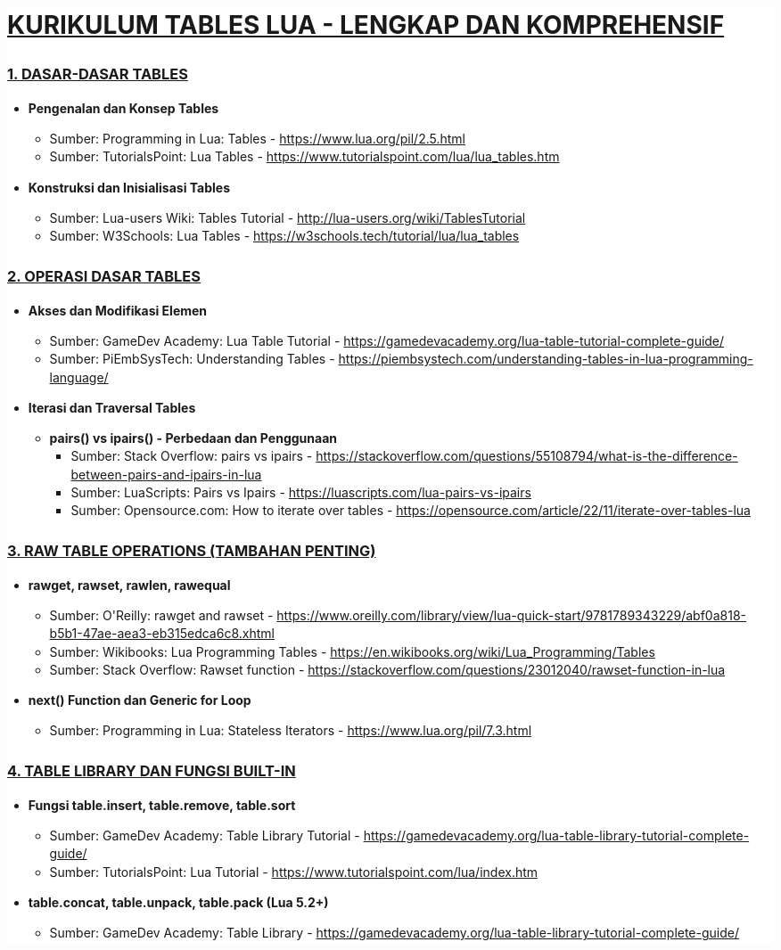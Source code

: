 # **[KURIKULUM TABLES LUA - LENGKAP DAN KOMPREHENSIF][0]**

### **[1. DASAR-DASAR TABLES][1]**

- **Pengenalan dan Konsep Tables**

  - Sumber: Programming in Lua: Tables - https://www.lua.org/pil/2.5.html
  - Sumber: TutorialsPoint: Lua Tables - https://www.tutorialspoint.com/lua/lua_tables.htm

- **Konstruksi dan Inisialisasi Tables**
  - Sumber: Lua-users Wiki: Tables Tutorial - http://lua-users.org/wiki/TablesTutorial
  - Sumber: W3Schools: Lua Tables - https://w3schools.tech/tutorial/lua/lua_tables

### **[2. OPERASI DASAR TABLES][2]**

- **Akses dan Modifikasi Elemen**

  - Sumber: GameDev Academy: Lua Table Tutorial - https://gamedevacademy.org/lua-table-tutorial-complete-guide/
  - Sumber: PiEmbSysTech: Understanding Tables - https://piembsystech.com/understanding-tables-in-lua-programming-language/

- **Iterasi dan Traversal Tables**
  - **pairs() vs ipairs() - Perbedaan dan Penggunaan**
    - Sumber: Stack Overflow: pairs vs ipairs - https://stackoverflow.com/questions/55108794/what-is-the-difference-between-pairs-and-ipairs-in-lua
    - Sumber: LuaScripts: Pairs vs Ipairs - https://luascripts.com/lua-pairs-vs-ipairs
    - Sumber: Opensource.com: How to iterate over tables - https://opensource.com/article/22/11/iterate-over-tables-lua

### **[3. RAW TABLE OPERATIONS (TAMBAHAN PENTING)][3]**

- **rawget, rawset, rawlen, rawequal**

  - Sumber: O'Reilly: rawget and rawset - https://www.oreilly.com/library/view/lua-quick-start/9781789343229/abf0a818-b5b1-47ae-aea3-eb315edca6c8.xhtml
  - Sumber: Wikibooks: Lua Programming Tables - https://en.wikibooks.org/wiki/Lua_Programming/Tables
  - Sumber: Stack Overflow: Rawset function - https://stackoverflow.com/questions/23012040/rawset-function-in-lua

- **next() Function dan Generic for Loop**
  - Sumber: Programming in Lua: Stateless Iterators - https://www.lua.org/pil/7.3.html

### **[4. TABLE LIBRARY DAN FUNGSI BUILT-IN][4]**

- **Fungsi table.insert, table.remove, table.sort**

  - Sumber: GameDev Academy: Table Library Tutorial - https://gamedevacademy.org/lua-table-library-tutorial-complete-guide/
  - Sumber: TutorialsPoint: Lua Tutorial - https://www.tutorialspoint.com/lua/index.htm

- **table.concat, table.unpack, table.pack (Lua 5.2+)**

  - Sumber: GameDev Academy: Table Library - https://gamedevacademy.org/lua-table-library-tutorial-complete-guide/


[domain]: ../../../../../README.md
[kurikulum]: ../../../README.md
[sebelumnya]: ../../dasar/input-output/README.md
[selanjutnya]: ../../intermediate/modules-and-packages/README.md
[0]: ../../README.md
[1]: ../tables/bagian-1/README.md#bagian-1-dasar-dasar-tables
[2]: ../tables/bagian-1/README.md#bagian-2-operasi-dasar-tables
[3]: ../tables/bagian-2/README.md#bagian-3-raw-table-operations-tambahan-penting
[4]: ../tables/bagian-3/README.md#bagian-4-table-library-dan-fungsi-built-in
[5]: ../tables/bagian-4/README.md#bagian-5-metatables-dan-metamethods
[6]: ../tables/bagian-5/README.md#bagian-6-metamethods-lengkap-tambahan-komprehensif
[7]: ../tables/bagian-7/README.md
[8]: ../tables/bagian-8/README.md
[9]: ../tables/bagian-9/README.md
[10]: ../tables/bagian-10/README.md
[11]: ../tables/bagian-11/README.md
[12]: ../tables/bagian-12/README.md
[13]: ../tables/bagian-13/README.md
[14]: ../tables/bagian-14/README.md
[15]: ../tables/bagian-15/README.md
[16]: ../tables/bagian-16/README.md
[17]: ../tables/bagian-17/README.md
[18]: ../tables/bagian-18/README.md